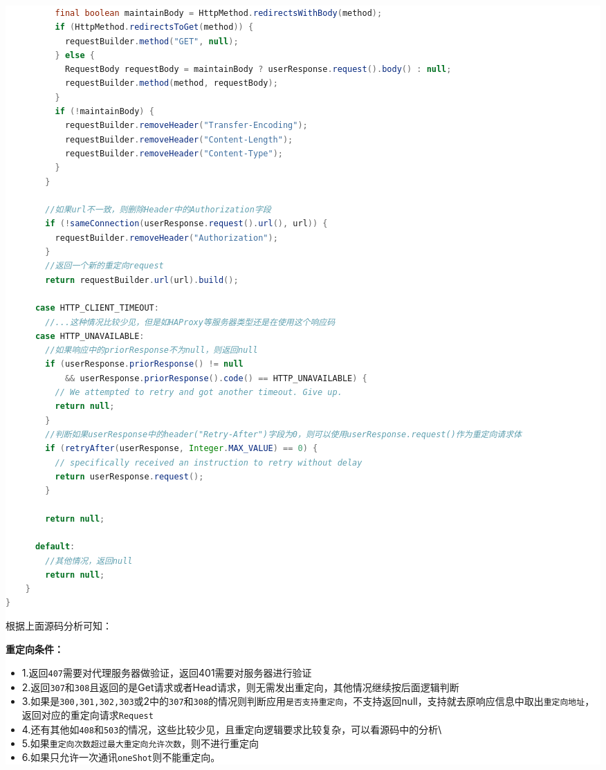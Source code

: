 ```JAVA
          final boolean maintainBody = HttpMethod.redirectsWithBody(method);
          if (HttpMethod.redirectsToGet(method)) {
            requestBuilder.method("GET", null);
          } else {
            RequestBody requestBody = maintainBody ? userResponse.request().body() : null;
            requestBuilder.method(method, requestBody);
          }
          if (!maintainBody) {
            requestBuilder.removeHeader("Transfer-Encoding");
            requestBuilder.removeHeader("Content-Length");
            requestBuilder.removeHeader("Content-Type");
          }
        }

        //如果url不一致，则删除Header中的Authorization字段
        if (!sameConnection(userResponse.request().url(), url)) {
          requestBuilder.removeHeader("Authorization");
        }
        //返回一个新的重定向request
        return requestBuilder.url(url).build();

      case HTTP_CLIENT_TIMEOUT:
        //...这种情况比较少见，但是如HAProxy等服务器类型还是在使用这个响应码
      case HTTP_UNAVAILABLE:
        //如果响应中的priorResponse不为null，则返回null
        if (userResponse.priorResponse() != null
            && userResponse.priorResponse().code() == HTTP_UNAVAILABLE) {
          // We attempted to retry and got another timeout. Give up.
          return null;
        }
        //判断如果userResponse中的header("Retry-After")字段为0，则可以使用userResponse.request()作为重定向请求体
        if (retryAfter(userResponse, Integer.MAX_VALUE) == 0) {
          // specifically received an instruction to retry without delay
          return userResponse.request();
        }

        return null;

      default:
        //其他情况，返回null
        return null;    
    }
}
```


根据上面源码分析可知：

**重定向条件：** 
- 1.返回`407`需要对代理服务器做验证，返回401需要对服务器进行验证 
- 2.返回`307`和`308`且返回的是Get请求或者Head请求，则无需发出重定向，其他情况继续按后面逻辑判断 
- 3.如果是`300,301,302,303`或2中的`307`和`308`的情况则判断应用`是否支持重定向`，不支持返回null，支持就去原响应信息中取出`重定向地址`，返回对应的重定向请求`Request`
- 4.还有其他如`408`和`503`的情况，这些比较少见，且重定向逻辑要求比较复杂，可以看源码中的分析\
- 5.如果`重定向次数超过最大重定向允许次数`，则不进行重定向 
- 6.如果只允许一次通讯`oneShot`则不能重定向。
